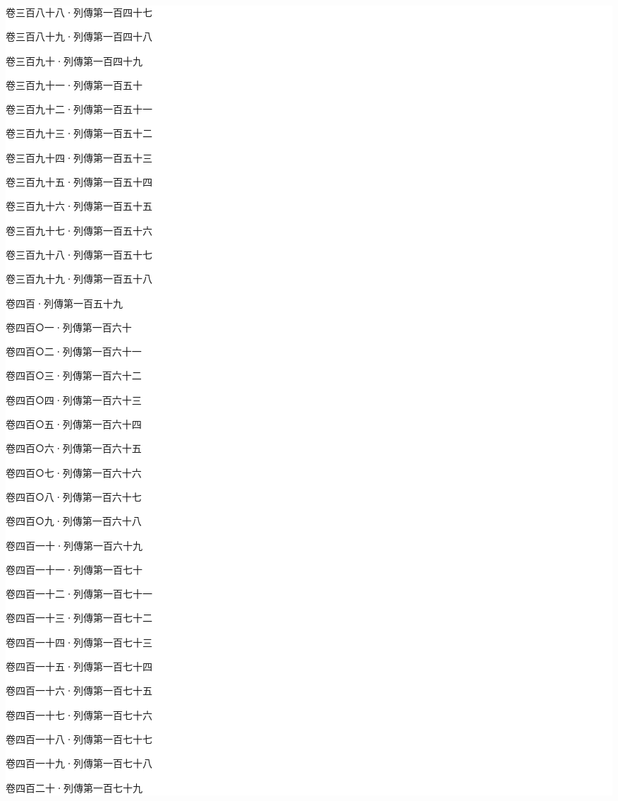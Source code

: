 卷三百八十八 ‧ 列傳第一百四十七

卷三百八十九 ‧ 列傳第一百四十八

卷三百九十 ‧ 列傳第一百四十九

卷三百九十一 ‧ 列傳第一百五十

卷三百九十二 ‧ 列傳第一百五十一

卷三百九十三 ‧ 列傳第一百五十二

卷三百九十四 ‧ 列傳第一百五十三

卷三百九十五 ‧ 列傳第一百五十四

卷三百九十六 ‧ 列傳第一百五十五

卷三百九十七 ‧ 列傳第一百五十六

卷三百九十八 ‧ 列傳第一百五十七

卷三百九十九 ‧ 列傳第一百五十八

卷四百 ‧ 列傳第一百五十九

卷四百○一 ‧ 列傳第一百六十

卷四百○二 ‧ 列傳第一百六十一

卷四百○三 ‧ 列傳第一百六十二

卷四百○四 ‧ 列傳第一百六十三

卷四百○五 ‧ 列傳第一百六十四

卷四百○六 ‧ 列傳第一百六十五

卷四百○七 ‧ 列傳第一百六十六

卷四百○八 ‧ 列傳第一百六十七

卷四百○九 ‧ 列傳第一百六十八

卷四百一十 ‧ 列傳第一百六十九

卷四百一十一 ‧ 列傳第一百七十

卷四百一十二 ‧ 列傳第一百七十一

卷四百一十三 ‧ 列傳第一百七十二

卷四百一十四 ‧ 列傳第一百七十三

卷四百一十五 ‧ 列傳第一百七十四

卷四百一十六 ‧ 列傳第一百七十五

卷四百一十七 ‧ 列傳第一百七十六

卷四百一十八 ‧ 列傳第一百七十七

卷四百一十九 ‧ 列傳第一百七十八

卷四百二十 ‧ 列傳第一百七十九
